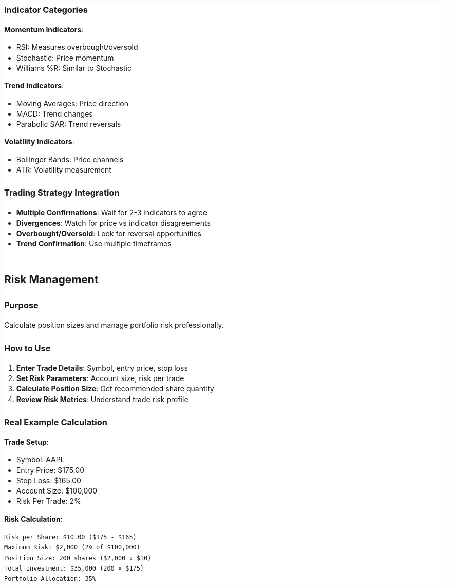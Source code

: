 ### Indicator Categories
**Momentum Indicators**:
- RSI: Measures overbought/oversold
- Stochastic: Price momentum 
- Williams %R: Similar to Stochastic

**Trend Indicators**:
- Moving Averages: Price direction
- MACD: Trend changes
- Parabolic SAR: Trend reversals

**Volatility Indicators**:
- Bollinger Bands: Price channels
- ATR: Volatility measurement

### Trading Strategy Integration
- **Multiple Confirmations**: Wait for 2-3 indicators to agree
- **Divergences**: Watch for price vs indicator disagreements
- **Overbought/Oversold**: Look for reversal opportunities
- **Trend Confirmation**: Use multiple timeframes

---

## Risk Management

### Purpose
Calculate position sizes and manage portfolio risk professionally.

### How to Use
1. **Enter Trade Details**: Symbol, entry price, stop loss
2. **Set Risk Parameters**: Account size, risk per trade
3. **Calculate Position Size**: Get recommended share quantity
4. **Review Risk Metrics**: Understand trade risk profile

### Real Example Calculation
**Trade Setup**:
- Symbol: AAPL
- Entry Price: $175.00
- Stop Loss: $165.00  
- Account Size: $100,000
- Risk Per Trade: 2%

**Risk Calculation**:
```
Risk per Share: $10.00 ($175 - $165)
Maximum Risk: $2,000 (2% of $100,000)
Position Size: 200 shares ($2,000 ÷ $10)
Total Investment: $35,000 (200 × $175)
Portfolio Allocation: 35%
```
